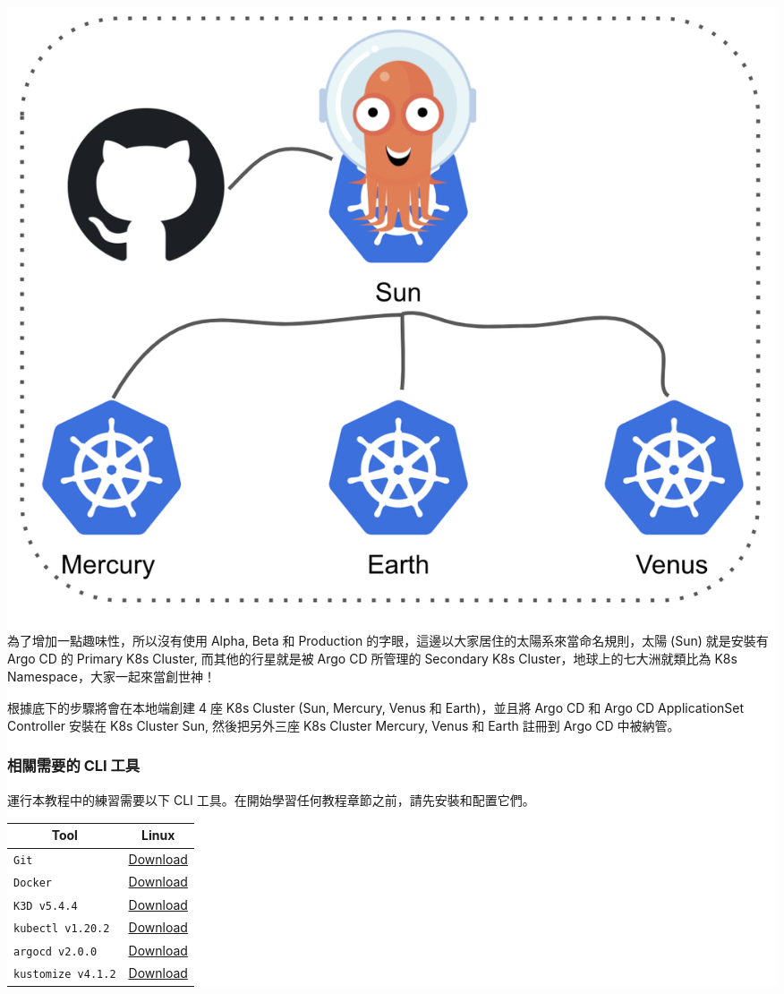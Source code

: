 ![](./assets/argocd-appset-diagram.png)

為了增加一點趣味性，所以沒有使用 Alpha, Beta 和 Production 的字眼，這邊以大家居住的太陽系來當命名規則，太陽 (Sun) 就是安裝有 Argo CD 的 Primary K8s Cluster, 而其他的行星就是被 Argo CD 所管理的 Secondary K8s Cluster，地球上的七大洲就類比為 K8s Namespace，大家一起來當創世神！

根據底下的步驟將會在本地端創建 4 座 K8s Cluster (Sun, Mercury, Venus 和 Earth)，並且將 Argo CD 和 Argo CD ApplicationSet Controller 安裝在 K8s Cluster Sun, 然後把另外三座 K8s Cluster Mercury, Venus 和 Earth 註冊到 Argo CD 中被納管。

### 相關需要的 CLI 工具

運行本教程中的練習需要以下 CLI 工具。在開始學習任何教程章節之前，請先安裝和配置它們。

| Tool        | Linux                          |
| ----------- | ------------------------------------ |
| `Git`             | [Download](https://git-scm.com/download/linux)  |
| `Docker`          | [Download](https://git-scm.com/download/linux)  |
| `K3D v5.4.4`      | [Download](https://k3d.io/v5.4.3/#installation)  |
| `kubectl v1.20.2` | [Download](https://storage.googleapis.com/kubernetes-release/release/v1.20.2/bin/linux/amd64/kubectl)  |
| `argocd v2.0.0`   | [Download](https://github.com/argoproj/argo-cd/releases/download/v2.0.0/argocd-linux-amd64)  |
| `kustomize v4.1.2`| [Download](https://github.com/kubernetes-sigs/kustomize/releases/download/kustomize%2Fv4.1.2/kustomize_v4.1.2_linux_amd64.tar.gz)  |
